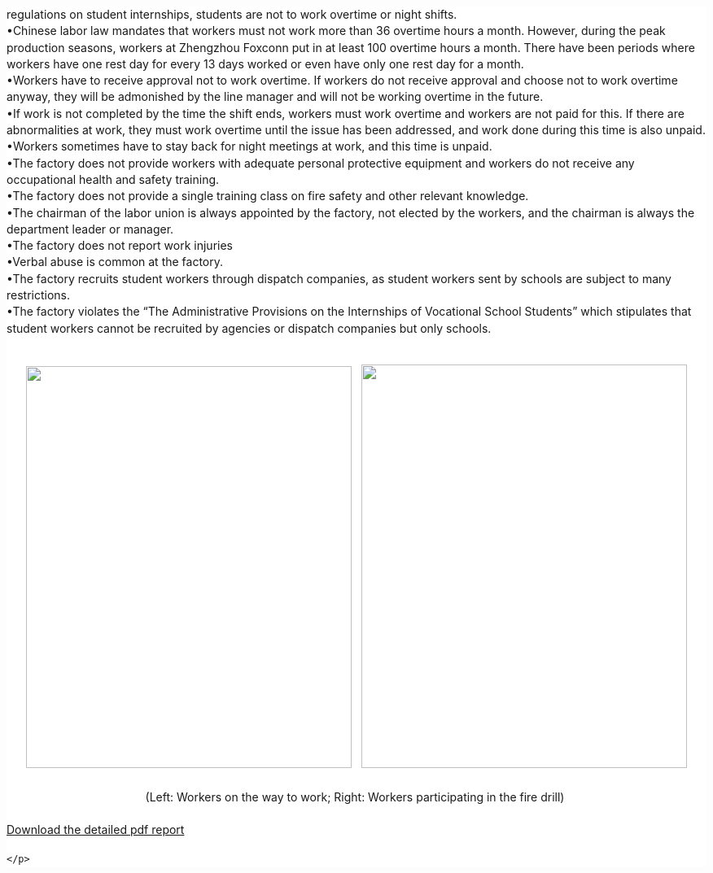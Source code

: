 regulations on student internships, students are not to work overtime or night shifts. <br>•Chinese labor law mandates that workers must not work more than 36 overtime hours a month. However, during the peak production seasons, workers at Zhengzhou Foxconn put in at least 100 overtime hours a month. There have been periods where workers have one rest day for every 13 days worked or even have only one rest day for a month.<br>•Workers have to receive approval not to work overtime. If workers do not receive approval and choose not to work overtime anyway, they will be admonished by the line manager and will not be working overtime in the future. <br>•If work is not completed by the time the shift ends, workers must work overtime and workers are not paid for this. If there are abnormalities at work, they must work overtime until the issue has been addressed, and work done during this time is also unpaid.  <br>•Workers sometimes have to stay back for night meetings at work, and this time is unpaid. <br>•The factory does not provide workers with adequate personal protective equipment and workers do not receive any occupational health and safety training. <br>•The factory does not provide a single training class on fire safety and other relevant knowledge. <br>•The chairman of the labor union is always appointed by the factory, not elected by the workers, and the chairman is always the department leader or manager. <br>•The factory does not report work injuries<br>•Verbal abuse is common at the factory.<br>•The factory recruits student workers through dispatch companies, as student workers sent by schools are subject to many restrictions. <br>•The factory violates the “The Administrative Provisions on the Internships of Vocational School Students” which stipulates that student workers cannot be recruited by agencies or dispatch companies but only schools.</div>
  <div> </div>
  <div style="text-align: center; ">
    <img src="http://www.chinalaborwatch.org/upfile/2019_09_06/21.jpg" alt width="400" height="494" referrerpolicy="no-referrer">   <img src="http://www.chinalaborwatch.org/upfile/2019_09_06/6.jpg" alt width="400" height="496" referrerpolicy="no-referrer"></div>
  <div style="text-align: center; "> </div>
  <div style="text-align: center; ">(Left: Workers on the way to work; Right: Workers participating in the fire drill) </div>
  <div>
  </div>
  <div> </div>
    <div class="PdfBottom">
        <a id="ContentPlaceHolder1_HyperLinkPDF2" href="http://www.chinalaborwatch.org/upfile/2019_09_06/Zhengzhou%20Foxconn%20English%2009.06.pdf">Download the detailed pdf report</a>
    </div>
    <p style="text-align: center">
        
    </p>

              
</div>
            